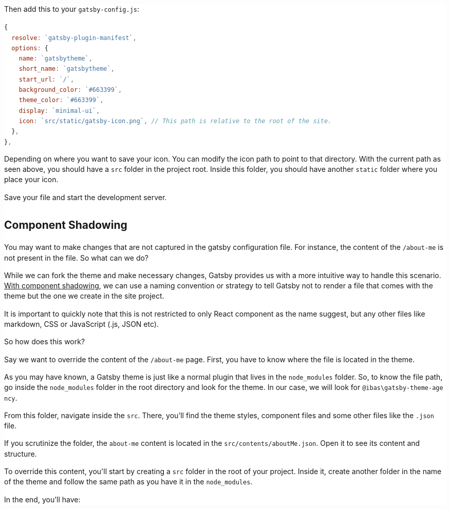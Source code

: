 Then add this to your `gatsby-config.js`:

```js
{
  resolve: `gatsby-plugin-manifest`,
  options: {
    name: `gatsbytheme`,
    short_name: `gatsbytheme`,
    start_url: `/`,
    background_color: `#663399`,
    theme_color: `#663399`,
    display: `minimal-ui`,
    icon: `src/static/gatsby-icon.png`, // This path is relative to the root of the site.
  },
},
```

Depending on where you want to save your icon. You can modify the icon path to point to that directory. With the current path as seen above, you should have a `src` folder in the project root. Inside this folder, you should have another `static` folder where you place your icon.

Save your file and start the development server.

## Component Shadowing

You may want to make changes that are not captured in the gatsby configuration file. For instance, the content of the `/about-me` is not present in the file. So what can we do?

While we can fork the theme and make necessary changes, Gatsby provides us with a more intuitive way to handle this scenario. [With component shadowing](https://www.gatsbyjs.com/docs/themes/shadowing/ "component shadowing"), we can use a naming convention or strategy to tell Gatsby not to render a file that comes with the theme but the one we create in the site project.

It is important to quickly note that this is not restricted to only React component as the name suggest, but any other files like markdown, CSS or JavaScript (.js, JSON etc).

So how does this work?

Say we want to override the content of the `/about-me` page. First, you have to know where the file is located in the theme.

As you may have known, a Gatsby theme is just like a normal plugin that lives in the `node_modules` folder. So, to know the file path, go inside the `node_modules` folder in the root directory and look for the theme. In our case, we will look for `@ibas\gatsby-theme-agency`.

From this folder, navigate inside the `src`. There, you’ll find the theme styles, component files and some other files like the `.json` file.

If you scrutinize the folder, the `about-me` content is located in the `src/contents/aboutMe.json`. Open it to see its content and structure.

To override this content, you'll start by creating a `src` folder in the root of your project. Inside it, create another folder in the name of the theme and follow the same path as you have it in the `node_modules`.

In the end, you’ll have:

